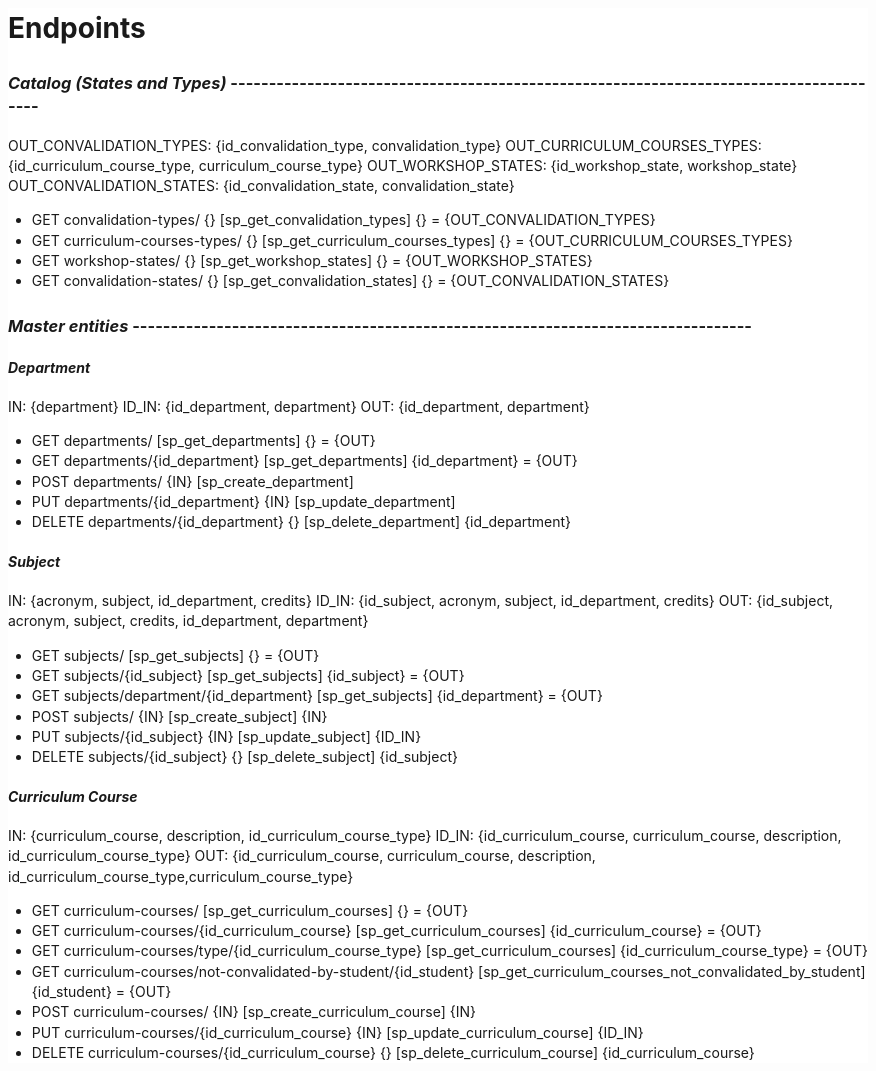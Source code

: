 # Endpoints
### ***Catalog (States and Types)*** ---------------------------------------------------------------------------------------

OUT_CONVALIDATION_TYPES: {id_convalidation_type, convalidation_type}
OUT_CURRICULUM_COURSES_TYPES: {id_curriculum_course_type, curriculum_course_type}
OUT_WORKSHOP_STATES: {id_workshop_state, workshop_state}
OUT_CONVALIDATION_STATES: {id_convalidation_state, convalidation_state}

* GET convalidation-types/ {} [sp_get_convalidation_types] {} = {OUT_CONVALIDATION_TYPES}
* GET curriculum-courses-types/ {} [sp_get_curriculum_courses_types] {} = {OUT_CURRICULUM_COURSES_TYPES}
* GET workshop-states/ {} [sp_get_workshop_states] {} = {OUT_WORKSHOP_STATES}
* GET convalidation-states/ {} [sp_get_convalidation_states] {} = {OUT_CONVALIDATION_STATES}

### ***Master entities*** ---------------------------------------------------------------------------------

#### ***Department***
IN: {department}
ID_IN: {id_department, department}
OUT: {id_department, department}

* GET departments/ [sp_get_departments] {} = {OUT}
* GET departments/{id_department} [sp_get_departments] {id_department} = {OUT}
* POST departments/ {IN} [sp_create_department] 
* PUT departments/{id_department} {IN} [sp_update_department] 
* DELETE departments/{id_department} {} [sp_delete_department] {id_department}

#### ***Subject***
IN: {acronym, subject, id_department, credits}
ID_IN: {id_subject, acronym, subject, id_department, credits}
OUT: {id_subject, acronym, subject, credits, id_department, department}


* GET subjects/ [sp_get_subjects] {}  = {OUT}
* GET subjects/{id_subject} [sp_get_subjects] {id_subject} = {OUT}
* GET subjects/department/{id_department} [sp_get_subjects] {id_department} = {OUT}
* POST subjects/ {IN} [sp_create_subject] {IN}
* PUT subjects/{id_subject} {IN} [sp_update_subject] {ID_IN}
* DELETE subjects/{id_subject} {} [sp_delete_subject] {id_subject}

#### ***Curriculum Course***
IN: {curriculum_course, description, id_curriculum_course_type}
ID_IN: {id_curriculum_course, curriculum_course, description, id_curriculum_course_type}
OUT: {id_curriculum_course, curriculum_course, description, id_curriculum_course_type,curriculum_course_type}

* GET curriculum-courses/ [sp_get_curriculum_courses] {} = {OUT}
* GET curriculum-courses/{id_curriculum_course} [sp_get_curriculum_courses] {id_curriculum_course} = {OUT}
* GET curriculum-courses/type/{id_curriculum_course_type} [sp_get_curriculum_courses] {id_curriculum_course_type} = {OUT}
* GET curriculum-courses/not-convalidated-by-student/{id_student} [sp_get_curriculum_courses_not_convalidated_by_student] {id_student} = {OUT}
* POST curriculum-courses/ {IN} [sp_create_curriculum_course] {IN}
* PUT curriculum-courses/{id_curriculum_course} {IN} [sp_update_curriculum_course] {ID_IN}
* DELETE curriculum-courses/{id_curriculum_course} {} [sp_delete_curriculum_course] {id_curriculum_course}
